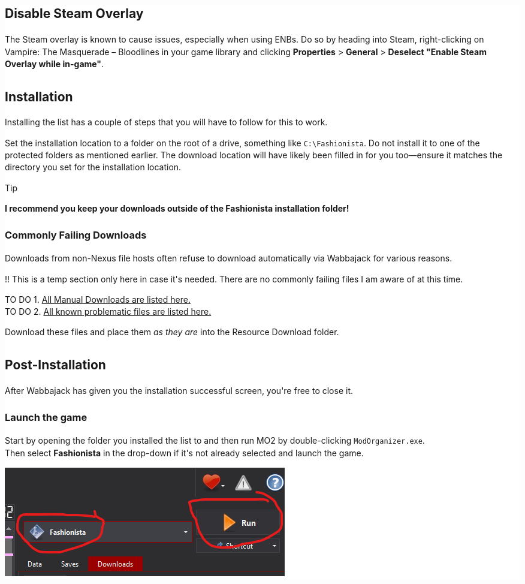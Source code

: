 ## Disable Steam Overlay

The Steam overlay is known to cause issues, especially when using ENBs. Do so by heading into Steam, right-clicking on Vampire: The Masquerade – Bloodlines in your game library and clicking **Properties** > **General** > **Deselect "Enable Steam Overlay while in-game"**.

## Installation

Installing the list has a couple of steps that you will have to follow for this to work.

Set the installation location to a folder on the root of a drive, something like `C:\Fashionista`. Do not install it to one of the protected folders as mentioned earlier. The download location will have likely been filled in for you too—ensure it matches the directory you set for the installation location.

> [!TIP]
> **I recommend you keep your downloads outside of the Fashionista installation folder!**

### Commonly Failing Downloads

Downloads from non-Nexus file hosts often refuse to download automatically via Wabbajack for various reasons.

!! This is a temp section only here in case it's needed. There are no commonly failing files I am aware of at this time.

TO DO 1. [All Manual Downloads are listed here.](https://github.com/daulvec/VtMB---Fashionista/wiki)  
TO DO 2. [All known problematic files are listed here.](ProblematicFiles.md)

Download these files and place them *as they are* into the Resource Download folder.

## Post-Installation

After Wabbajack has given you the installation successful screen, you're free to close it.

### Launch the game

Start by opening the folder you installed the list to and then run MO2 by double-clicking `ModOrganizer.exe`.  
Then select **Fashionista** in the drop-down if it's not already selected and launch the game.

![Fashionista launch](img/Launch.png)
